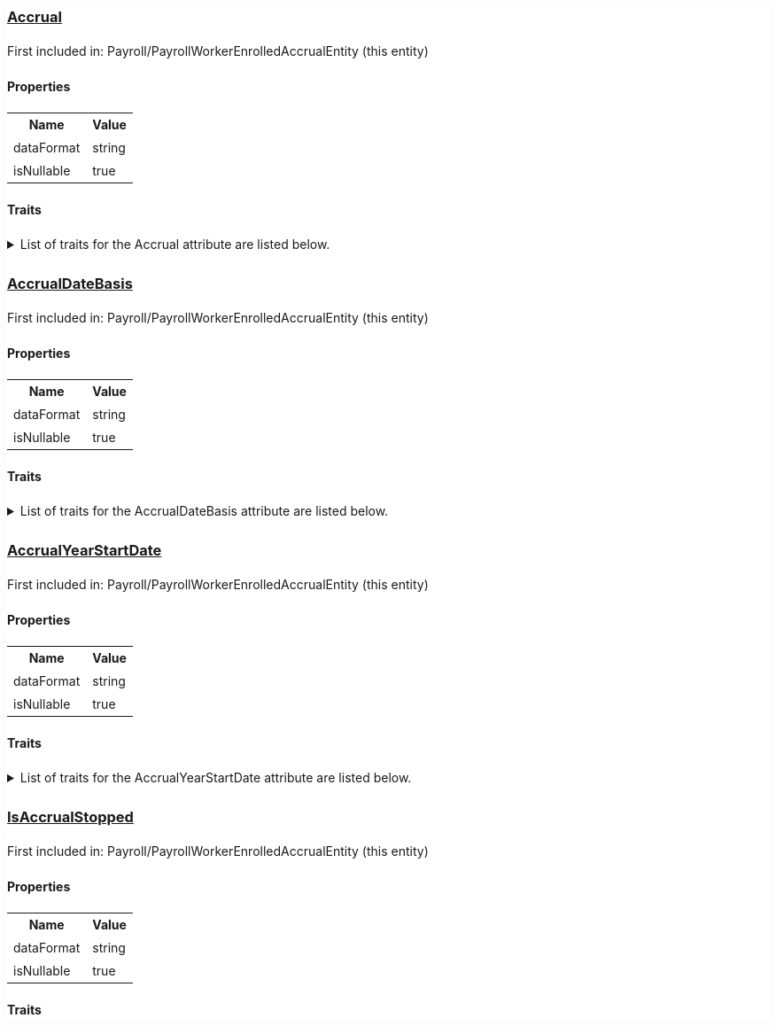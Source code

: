 ### <a href=#Accrual name="Accrual">Accrual</a>

First included in: Payroll/PayrollWorkerEnrolledAccrualEntity (this entity)  

#### Properties

<table><tr><th>Name</th><th>Value</th></tr><tr><td>dataFormat</td><td>string</td></tr><tr><td>isNullable</td><td>true</td></tr></table>

#### Traits

<details><summary>List of traits for the Accrual attribute are listed below.</summary></details>

### <a href=#AccrualDateBasis name="AccrualDateBasis">AccrualDateBasis</a>

First included in: Payroll/PayrollWorkerEnrolledAccrualEntity (this entity)  

#### Properties

<table><tr><th>Name</th><th>Value</th></tr><tr><td>dataFormat</td><td>string</td></tr><tr><td>isNullable</td><td>true</td></tr></table>

#### Traits

<details><summary>List of traits for the AccrualDateBasis attribute are listed below.</summary></details>

### <a href=#AccrualYearStartDate name="AccrualYearStartDate">AccrualYearStartDate</a>

First included in: Payroll/PayrollWorkerEnrolledAccrualEntity (this entity)  

#### Properties

<table><tr><th>Name</th><th>Value</th></tr><tr><td>dataFormat</td><td>string</td></tr><tr><td>isNullable</td><td>true</td></tr></table>

#### Traits

<details><summary>List of traits for the AccrualYearStartDate attribute are listed below.</summary></details>

### <a href=#IsAccrualStopped name="IsAccrualStopped">IsAccrualStopped</a>

First included in: Payroll/PayrollWorkerEnrolledAccrualEntity (this entity)  

#### Properties

<table><tr><th>Name</th><th>Value</th></tr><tr><td>dataFormat</td><td>string</td></tr><tr><td>isNullable</td><td>true</td></tr></table>

#### Traits
